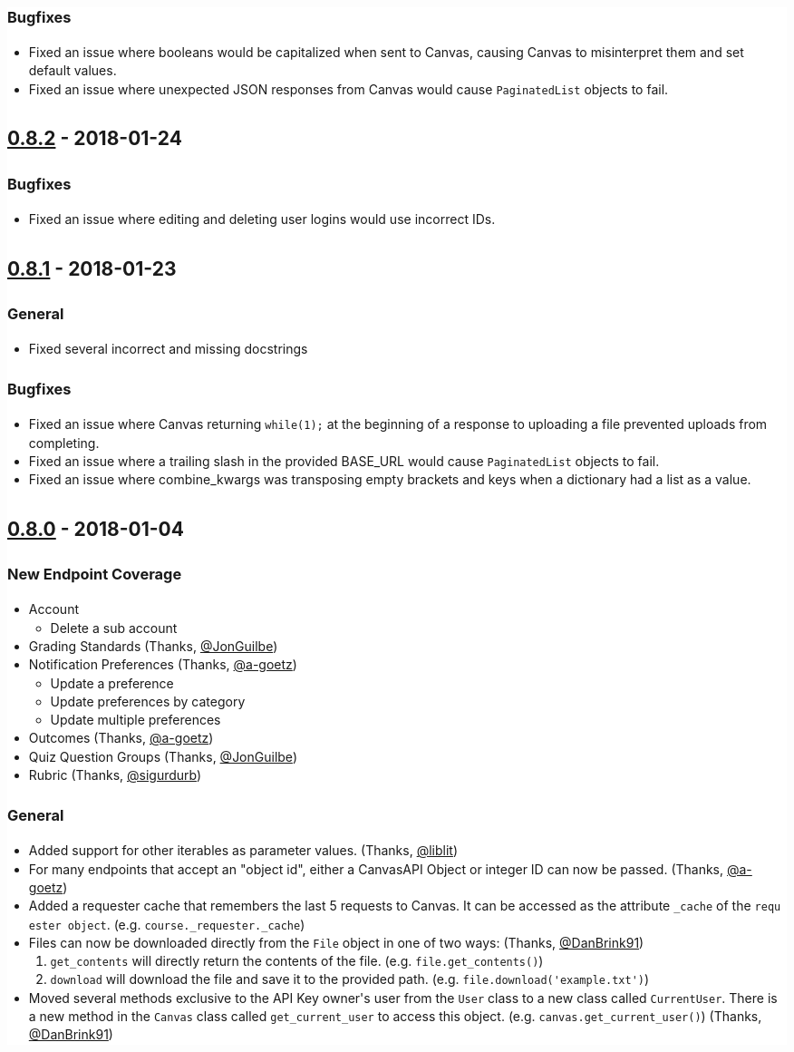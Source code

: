 ### Bugfixes

- Fixed an issue where booleans would be capitalized when sent to Canvas, causing Canvas to misinterpret them and set default values.
- Fixed an issue where unexpected JSON responses from Canvas would cause `PaginatedList` objects to fail.

## [0.8.2] - 2018-01-24

### Bugfixes

- Fixed an issue where editing and deleting user logins would use incorrect IDs.

## [0.8.1] - 2018-01-23

### General

- Fixed several incorrect and missing docstrings

### Bugfixes

- Fixed an issue where Canvas returning `while(1);` at the beginning of a response to uploading a file prevented uploads from completing.
- Fixed an issue where a trailing slash in the provided BASE_URL would cause `PaginatedList` objects to fail.
- Fixed an issue where combine_kwargs was transposing empty brackets and keys when a dictionary had a list as a value.

## [0.8.0] - 2018-01-04

### New Endpoint Coverage

- Account
    - Delete a sub account
- Grading Standards (Thanks, [@JonGuilbe](https://github.com/JonGuilbe))
- Notification Preferences (Thanks, [@a-goetz](https://github.com/a-goetz))
    - Update a preference
    - Update preferences by category
    - Update multiple preferences
- Outcomes (Thanks, [@a-goetz](https://github.com/a-goetz))
- Quiz Question Groups (Thanks, [@JonGuilbe](https://github.com/JonGuilbe))
- Rubric (Thanks, [@sigurdurb](https://github.com/sigurdurb))

### General

- Added support for other iterables as parameter values. (Thanks, [@liblit](https://github.com/liblit))
- For many endpoints that accept an "object id", either a CanvasAPI Object or integer ID can now be passed. (Thanks, [@a-goetz](https://github.com/a-goetz))
- Added a requester cache that remembers the last 5 requests to Canvas. It can be accessed as the attribute `_cache` of the `requester object`. (e.g. `course._requester._cache`)
- Files can now be downloaded directly from the `File` object in one of two ways: (Thanks, [@DanBrink91](https://github.com/DanBrink91))
    1. `get_contents` will directly return the contents of the file. (e.g. `file.get_contents()`)
    2. `download` will download the file and save it to the provided path. (e.g. `file.download('example.txt')`)
- Moved several methods exclusive to the API Key owner's user from the `User` class to a new class called `CurrentUser`. There is a new method in the `Canvas` class called `get_current_user` to access this object. (e.g. `canvas.get_current_user()`) (Thanks, [@DanBrink91](https://github.com/DanBrink91))


[Unreleased]: https://github.com/ucfopen/canvasapi/compare/v3.0.0...develop
[3.0.0]: https://github.com/ucfopen/canvasapi/compare/v2.2.0...v3.0.0
[2.2.0]: https://github.com/ucfopen/canvasapi/compare/v2.1.0...v2.2.0
[2.1.0]: https://github.com/ucfopen/canvasapi/compare/v2.0.0...v2.1.0
[2.0.0]: https://github.com/ucfopen/canvasapi/compare/v1.0.0...v2.0.0
[1.0.0]: https://github.com/ucfopen/canvasapi/compare/v0.16.1...v1.0.0
[0.16.1]: https://github.com/ucfopen/canvasapi/compare/v0.16.0...v0.16.1
[0.16.0]: https://github.com/ucfopen/canvasapi/compare/v0.15.0...v0.16.0
[0.15.0]: https://github.com/ucfopen/canvasapi/compare/v0.14.0...v0.15.0
[0.14.0]: https://github.com/ucfopen/canvasapi/compare/v0.13.0...v0.14.0
[0.13.0]: https://github.com/ucfopen/canvasapi/compare/v0.12.0...v0.13.0
[0.12.0]: https://github.com/ucfopen/canvasapi/compare/v0.11.0...v0.12.0
[0.11.0]: https://github.com/ucfopen/canvasapi/compare/v0.10.0...v0.11.0
[0.10.0]: https://github.com/ucfopen/canvasapi/compare/v0.9.0...v0.10.0
[0.9.0]: https://github.com/ucfopen/canvasapi/compare/v0.8.2...v0.9.0
[0.8.2]: https://github.com/ucfopen/canvasapi/compare/v0.8.1...v0.8.2
[0.8.1]: https://github.com/ucfopen/canvasapi/compare/v0.8.0...v0.8.1
[0.8.0]: https://github.com/ucfopen/canvasapi/compare/v0.7.0...v0.8.0
[0.7.0]: https://github.com/ucfopen/canvasapi/compare/v0.6.0...v0.7.0
[0.6.0]: https://github.com/ucfopen/canvasapi/compare/v0.5.1...v0.6.0
[0.5.1]: https://github.com/ucfopen/canvasapi/compare/v0.5.0...v0.5.1
[0.5.0]: https://github.com/ucfopen/canvasapi/compare/v0.4.0...v0.5.0
[0.4.0]: https://github.com/ucfopen/canvasapi/compare/v0.3.0...v0.4.0
[0.3.0]: https://github.com/ucfopen/canvasapi/compare/v0.2.0...v0.3.0
[0.2.0]: https://github.com/ucfopen/canvasapi/compare/v0.1.2...v0.2.0
[0.1.2]: https://github.com/ucfopen/canvasapi/compare/v0.1.1...v0.1.2